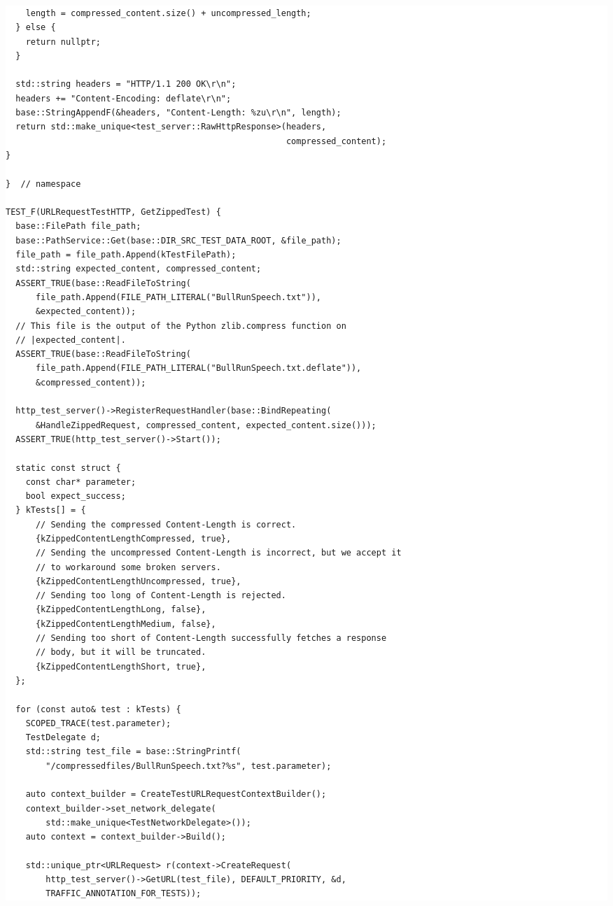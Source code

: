 ```
    length = compressed_content.size() + uncompressed_length;
  } else {
    return nullptr;
  }

  std::string headers = "HTTP/1.1 200 OK\r\n";
  headers += "Content-Encoding: deflate\r\n";
  base::StringAppendF(&headers, "Content-Length: %zu\r\n", length);
  return std::make_unique<test_server::RawHttpResponse>(headers,
                                                        compressed_content);
}

}  // namespace

TEST_F(URLRequestTestHTTP, GetZippedTest) {
  base::FilePath file_path;
  base::PathService::Get(base::DIR_SRC_TEST_DATA_ROOT, &file_path);
  file_path = file_path.Append(kTestFilePath);
  std::string expected_content, compressed_content;
  ASSERT_TRUE(base::ReadFileToString(
      file_path.Append(FILE_PATH_LITERAL("BullRunSpeech.txt")),
      &expected_content));
  // This file is the output of the Python zlib.compress function on
  // |expected_content|.
  ASSERT_TRUE(base::ReadFileToString(
      file_path.Append(FILE_PATH_LITERAL("BullRunSpeech.txt.deflate")),
      &compressed_content));

  http_test_server()->RegisterRequestHandler(base::BindRepeating(
      &HandleZippedRequest, compressed_content, expected_content.size()));
  ASSERT_TRUE(http_test_server()->Start());

  static const struct {
    const char* parameter;
    bool expect_success;
  } kTests[] = {
      // Sending the compressed Content-Length is correct.
      {kZippedContentLengthCompressed, true},
      // Sending the uncompressed Content-Length is incorrect, but we accept it
      // to workaround some broken servers.
      {kZippedContentLengthUncompressed, true},
      // Sending too long of Content-Length is rejected.
      {kZippedContentLengthLong, false},
      {kZippedContentLengthMedium, false},
      // Sending too short of Content-Length successfully fetches a response
      // body, but it will be truncated.
      {kZippedContentLengthShort, true},
  };

  for (const auto& test : kTests) {
    SCOPED_TRACE(test.parameter);
    TestDelegate d;
    std::string test_file = base::StringPrintf(
        "/compressedfiles/BullRunSpeech.txt?%s", test.parameter);

    auto context_builder = CreateTestURLRequestContextBuilder();
    context_builder->set_network_delegate(
        std::make_unique<TestNetworkDelegate>());
    auto context = context_builder->Build();

    std::unique_ptr<URLRequest> r(context->CreateRequest(
        http_test_server()->GetURL(test_file), DEFAULT_PRIORITY, &d,
        TRAFFIC_ANNOTATION_FOR_TESTS));
```